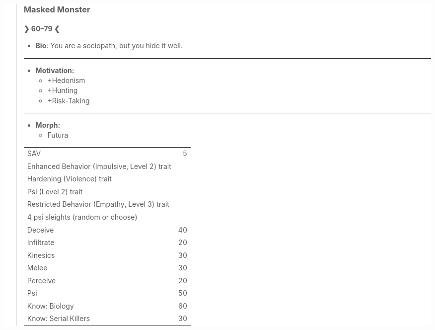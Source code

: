 <blockquote class="header-bg smart-columns">
<div class="stat-list title-margin">
<div class="line-spread heading">

### Masked Monster

<div class="no-wrap large-text">

**❯ 60–79 ❮**

</div></div>

- **Bio**: You are a sociopath, but you hide it well.

---

- **Motivation:**
  - +Hedonism
  - +Hunting
  - +Risk-Taking

---

- **Morph:**
  - Futura

</div><div>



|                                                                 |      |
| :-------------------------------------------------------------- | ---: |
| SAV                                                             |    5 |
| Enhanced Behavior (Impulsive, Level 2) trait |      |
| Hardening (Violence) trait                                      |      |
| Psi (Level 2) trait                                             |      |
| Restricted Behavior (Empathy, Level 3) trait                    |      |
| 4 psi sleights (random or choose)            |      |
| Deceive                                      |   40 |
| Infiltrate                                                      |   20 |
| Kinesics                                                        |   30 |
| Melee                                                           |   30 |
| Perceive                                                        |   20 |
| Psi                                                             |   50 |
| Know: Biology                                |   60 |
| Know: Serial Killers                                            |   30 |
